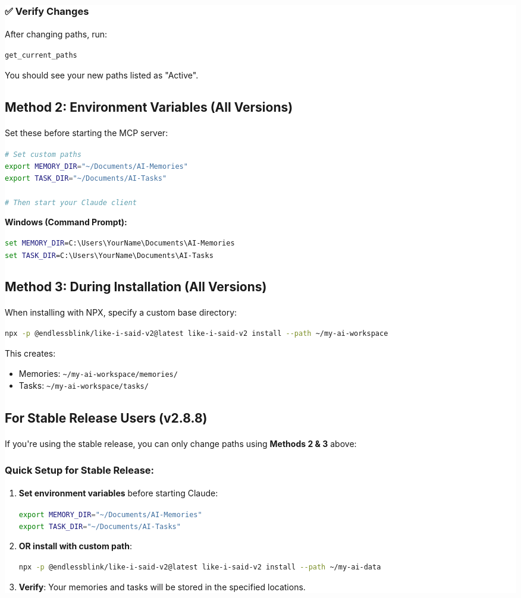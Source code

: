 ### ✅ Verify Changes
After changing paths, run:
```bash
get_current_paths
```
You should see your new paths listed as "Active".

## Method 2: Environment Variables (All Versions)

Set these before starting the MCP server:

```bash
# Set custom paths
export MEMORY_DIR="~/Documents/AI-Memories"
export TASK_DIR="~/Documents/AI-Tasks"

# Then start your Claude client
```

**Windows (Command Prompt):**
```cmd
set MEMORY_DIR=C:\Users\YourName\Documents\AI-Memories
set TASK_DIR=C:\Users\YourName\Documents\AI-Tasks
```

## Method 3: During Installation (All Versions)

When installing with NPX, specify a custom base directory:

```bash
npx -p @endlessblink/like-i-said-v2@latest like-i-said-v2 install --path ~/my-ai-workspace
```

This creates:
- Memories: `~/my-ai-workspace/memories/`
- Tasks: `~/my-ai-workspace/tasks/`

## For Stable Release Users (v2.8.8)

If you're using the stable release, you can only change paths using **Methods 2 & 3** above:

### Quick Setup for Stable Release:
1. **Set environment variables** before starting Claude:
   ```bash
   export MEMORY_DIR="~/Documents/AI-Memories"
   export TASK_DIR="~/Documents/AI-Tasks"
   ```

2. **OR install with custom path**:
   ```bash
   npx -p @endlessblink/like-i-said-v2@latest like-i-said-v2 install --path ~/my-ai-data
   ```

3. **Verify**: Your memories and tasks will be stored in the specified locations.
